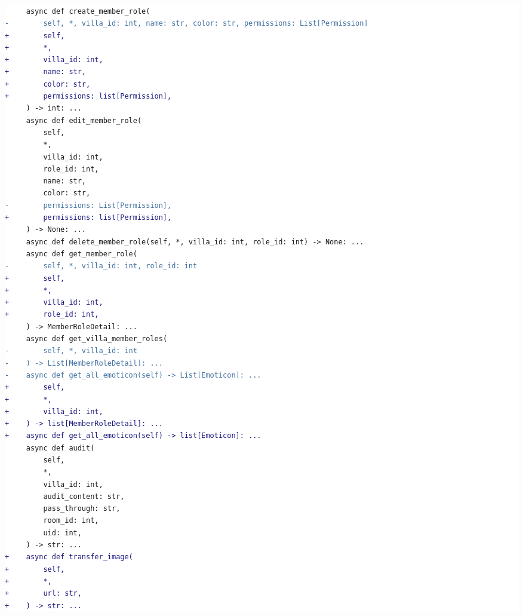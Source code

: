 ```diff
     async def create_member_role(
-        self, *, villa_id: int, name: str, color: str, permissions: List[Permission]
+        self,
+        *,
+        villa_id: int,
+        name: str,
+        color: str,
+        permissions: list[Permission],
     ) -> int: ...
     async def edit_member_role(
         self,
         *,
         villa_id: int,
         role_id: int,
         name: str,
         color: str,
-        permissions: List[Permission],
+        permissions: list[Permission],
     ) -> None: ...
     async def delete_member_role(self, *, villa_id: int, role_id: int) -> None: ...
     async def get_member_role(
-        self, *, villa_id: int, role_id: int
+        self,
+        *,
+        villa_id: int,
+        role_id: int,
     ) -> MemberRoleDetail: ...
     async def get_villa_member_roles(
-        self, *, villa_id: int
-    ) -> List[MemberRoleDetail]: ...
-    async def get_all_emoticon(self) -> List[Emoticon]: ...
+        self,
+        *,
+        villa_id: int,
+    ) -> list[MemberRoleDetail]: ...
+    async def get_all_emoticon(self) -> list[Emoticon]: ...
     async def audit(
         self,
         *,
         villa_id: int,
         audit_content: str,
         pass_through: str,
         room_id: int,
         uid: int,
     ) -> str: ...
+    async def transfer_image(
+        self,
+        *,
+        url: str,
+    ) -> str: ...
```
